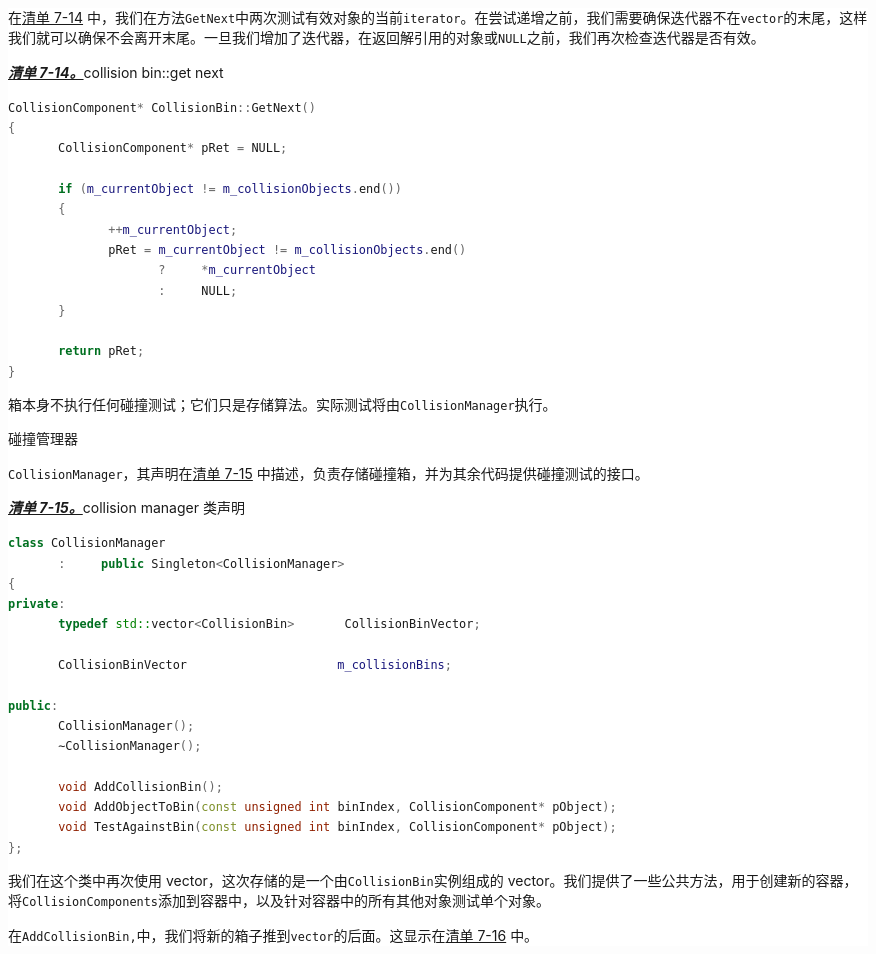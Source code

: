 在[清单 7-14](#list14) 中，我们在方法`GetNext`中两次测试有效对象的当前`iterator`。在尝试递增之前，我们需要确保迭代器不在`vector`的末尾，这样我们就可以确保不会离开末尾。一旦我们增加了迭代器，在返回解引用的对象或`NULL`之前，我们再次检查迭代器是否有效。

[***清单 7-14。***](#_list14)collision bin::get next

```cpp
CollisionComponent* CollisionBin::GetNext()
{
       CollisionComponent* pRet = NULL;

       if (m_currentObject != m_collisionObjects.end())
       {
              ++m_currentObject;
              pRet = m_currentObject != m_collisionObjects.end()
                     ?     *m_currentObject
                     :     NULL;
       }

       return pRet;
}

```

箱本身不执行任何碰撞测试；它们只是存储算法。实际测试将由`CollisionManager`执行。

碰撞管理器

`CollisionManager`，其声明在[清单 7-15](#list15) 中描述，负责存储碰撞箱，并为其余代码提供碰撞测试的接口。

[***清单 7-15。***](#_list15)collision manager 类声明

```cpp
class CollisionManager
       :     public Singleton<CollisionManager>
{
private:
       typedef std::vector<CollisionBin>       CollisionBinVector;

       CollisionBinVector                     m_collisionBins;

public:
       CollisionManager();
       ∼CollisionManager();

       void AddCollisionBin();
       void AddObjectToBin(const unsigned int binIndex, CollisionComponent* pObject);
       void TestAgainstBin(const unsigned int binIndex, CollisionComponent* pObject);
};

```

我们在这个类中再次使用 vector，这次存储的是一个由`CollisionBin`实例组成的 vector。我们提供了一些公共方法，用于创建新的容器，将`CollisionComponents`添加到容器中，以及针对容器中的所有其他对象测试单个对象。

在`AddCollisionBin,`中，我们将新的箱子推到`vector`的后面。这显示在[清单 7-16](#list16) 中。
